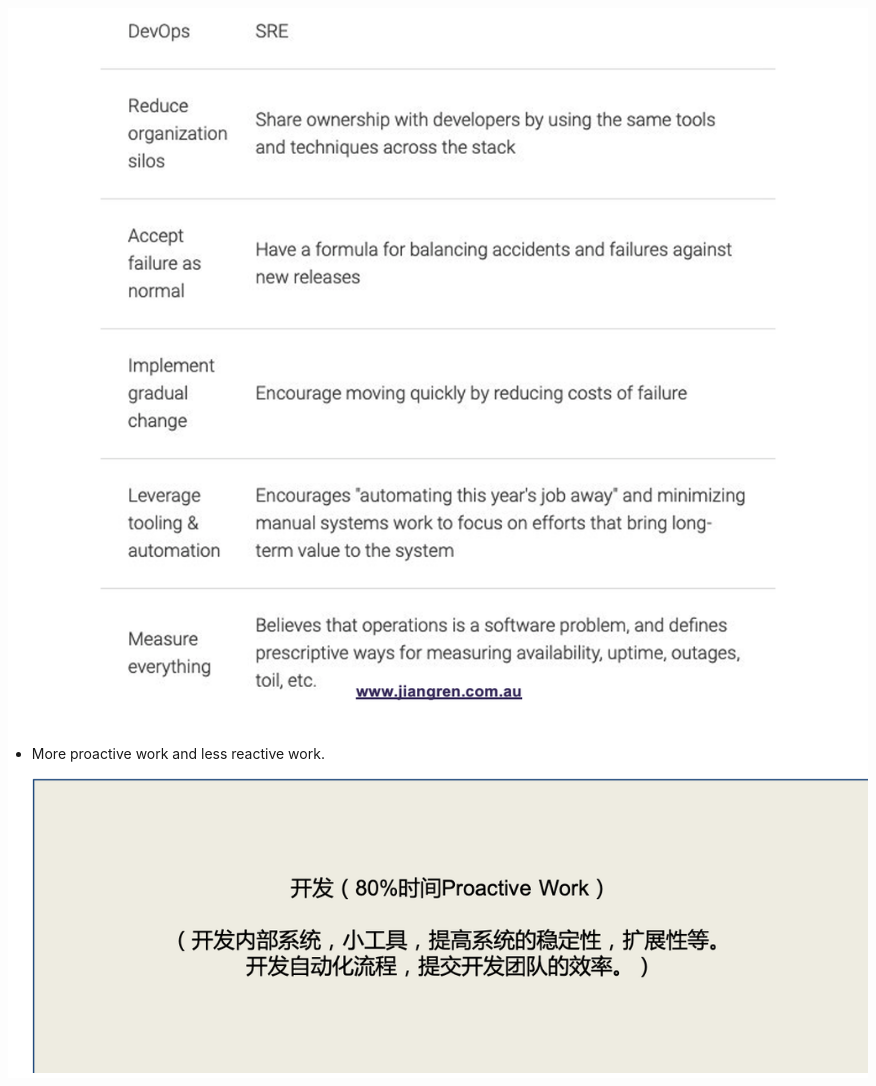   ![SRE responsibilities](image/c0906-SRE-responsibilities.png)
- More proactive work and less reactive work.
  
  ![SRE responsibilities](image/c0907-SRE-1.png)